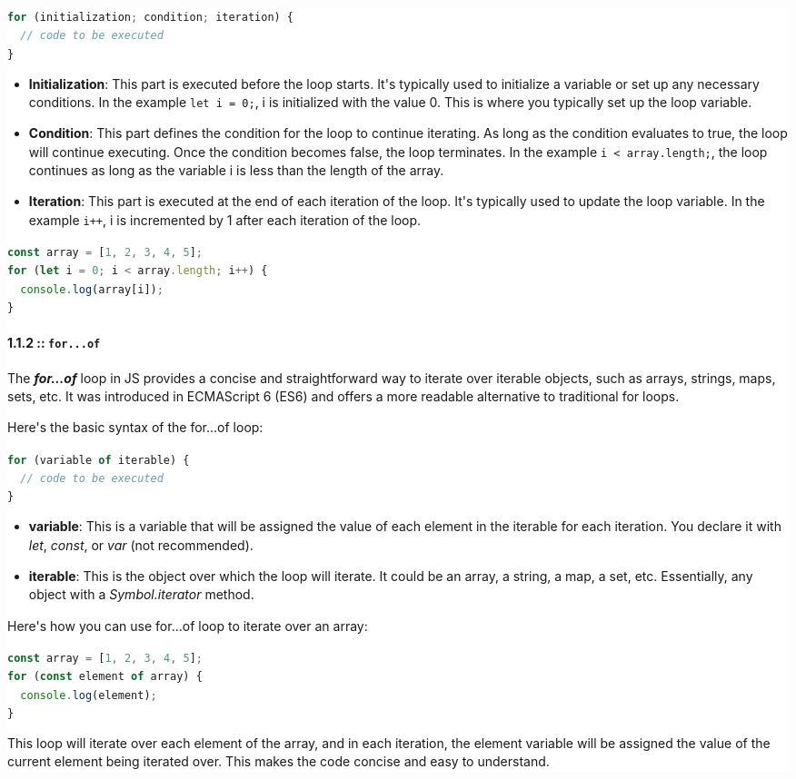 ```js
for (initialization; condition; iteration) {
  // code to be executed
}
```

- **Initialization**: This part is executed before the loop starts. It's typically used to initialize a variable or set up any necessary conditions. In the example `let i = 0;`, i is initialized with the value 0. This is where you typically set up the loop variable.

- **Condition**: This part defines the condition for the loop to continue iterating. As long as the condition evaluates to true, the loop will continue executing. Once the condition becomes false, the loop terminates. In the example `i < array.length;`, the loop continues as long as the variable i is less than the length of the array.

- **Iteration**: This part is executed at the end of each iteration of the loop. It's typically used to update the loop variable. In the example `i++`, i is incremented by 1 after each iteration of the loop.

```js
const array = [1, 2, 3, 4, 5];
for (let i = 0; i < array.length; i++) {
  console.log(array[i]);
}
```

#### 1.1.2 :: `for...of`

The **_for...of_** loop in JS provides a concise and straightforward way to iterate over iterable objects, such as arrays, strings, maps, sets, etc. It was introduced in ECMAScript 6 (ES6) and offers a more readable alternative to traditional for loops.

Here's the basic syntax of the for...of loop:

```js
for (variable of iterable) {
  // code to be executed
}
```

- **variable**: This is a variable that will be assigned the value of each element in the iterable for each iteration. You declare it with _let_, _const_, or _var_ (not recommended).

- **iterable**: This is the object over which the loop will iterate. It could be an array, a string, a map, a set, etc. Essentially, any object with a _Symbol.iterator_ method.

Here's how you can use for...of loop to iterate over an array:

```js
const array = [1, 2, 3, 4, 5];
for (const element of array) {
  console.log(element);
}
```

This loop will iterate over each element of the array, and in each iteration, the element variable will be assigned the value of the current element being iterated over. This makes the code concise and easy to understand.
